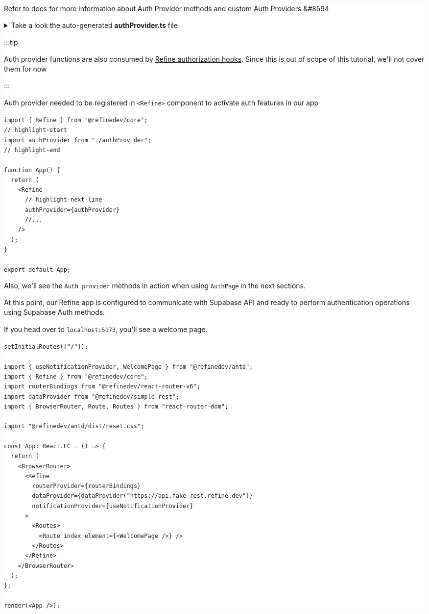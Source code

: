 [Refer to docs for more information about Auth Provider methods and custom Auth Providers &#8594](/docs/authentication/auth-provider)

<details><summary>Take a look the auto-generated <b>authProvider.ts</b> file </summary></details>

:::tip

Auth provider functions are also consumed by [Refine authorization hooks](/docs/authentication/hooks/use-login). Since this is out of scope of this tutorial, we'll not cover them for now

:::

Auth provider needed to be registered in `<Refine>` component to activate auth features in our app

```tsx title="App.tsx"
import { Refine } from "@refinedev/core";
// highlight-start
import authProvider from "./authProvider";
// highlight-end

function App() {
  return (
    <Refine
      // highlight-next-line
      authProvider={authProvider}
      //...
    />
  );
}

export default App;
```

Also, we'll see the `Auth provider` methods in action when using `AuthPage` in the next sections.

At this point, our Refine app is configured to communicate with Supabase API and ready to perform authentication operations using Supabase Auth methods.

If you head over to `localhost:5173`, you'll see a welcome page.

```tsx live previewOnly previewHeight=800px url=http://localhost:5173
setInitialRoutes(["/"]);

import { useNotificationProvider, WelcomePage } from "@refinedev/antd";
import { Refine } from "@refinedev/core";
import routerBindings from "@refinedev/react-router-v6";
import dataProvider from "@refinedev/simple-rest";
import { BrowserRouter, Route, Routes } from "react-router-dom";

import "@refinedev/antd/dist/reset.css";

const App: React.FC = () => {
  return (
    <BrowserRouter>
      <Refine
        routerProvider={routerBindings}
        dataProvider={dataProvider("https://api.fake-rest.refine.dev")}
        notificationProvider={useNotificationProvider}
      >
        <Routes>
          <Route index element={<WelcomePage />} />
        </Routes>
      </Refine>
    </BrowserRouter>
  );
};

render(<App />);
```